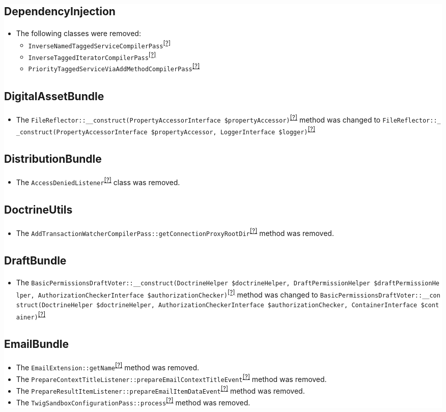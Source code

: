 DependencyInjection
-------------------
* The following classes were removed:
   - `InverseNamedTaggedServiceCompilerPass`<sup>[[?]](https://github.com/oroinc/platform/tree/5.0.0-beta.1/src/Oro/Component/DependencyInjection/Compiler/InverseNamedTaggedServiceCompilerPass.php#L15 "Oro\Component\DependencyInjection\Compiler\InverseNamedTaggedServiceCompilerPass")</sup>
   - `InverseTaggedIteratorCompilerPass`<sup>[[?]](https://github.com/oroinc/platform/tree/5.0.0-beta.1/src/Oro/Component/DependencyInjection/Compiler/InverseTaggedIteratorCompilerPass.php#L15 "Oro\Component\DependencyInjection\Compiler\InverseTaggedIteratorCompilerPass")</sup>
   - `PriorityTaggedServiceViaAddMethodCompilerPass`<sup>[[?]](https://github.com/oroinc/platform/tree/5.0.0-beta.1/src/Oro/Component/DependencyInjection/Compiler/PriorityTaggedServiceViaAddMethodCompilerPass.php#L17 "Oro\Component\DependencyInjection\Compiler\PriorityTaggedServiceViaAddMethodCompilerPass")</sup>

DigitalAssetBundle
------------------
* The `FileReflector::__construct(PropertyAccessorInterface $propertyAccessor)`<sup>[[?]](https://github.com/oroinc/platform/tree/5.0.0-beta.1/src/Oro/Bundle/DigitalAssetBundle/Reflector/FileReflector.php#L22 "Oro\Bundle\DigitalAssetBundle\Reflector\FileReflector")</sup> method was changed to `FileReflector::__construct(PropertyAccessorInterface $propertyAccessor, LoggerInterface $logger)`<sup>[[?]](https://github.com/oroinc/platform/tree/5.0.0-beta.2/src/Oro/Bundle/DigitalAssetBundle/Reflector/FileReflector.php#L18 "Oro\Bundle\DigitalAssetBundle\Reflector\FileReflector")</sup>

DistributionBundle
------------------
* The `AccessDeniedListener`<sup>[[?]](https://github.com/oroinc/platform/tree/5.0.0-beta.1/src/Oro/Bundle/DistributionBundle/Security/AccessDeniedListener.php#L16 "Oro\Bundle\DistributionBundle\Security\AccessDeniedListener")</sup> class was removed.

DoctrineUtils
-------------
* The `AddTransactionWatcherCompilerPass::getConnectionProxyRootDir`<sup>[[?]](https://github.com/oroinc/platform/tree/5.0.0-beta.1/src/Oro/Component/DoctrineUtils/DependencyInjection/AddTransactionWatcherCompilerPass.php#L93 "Oro\Component\DoctrineUtils\DependencyInjection\AddTransactionWatcherCompilerPass::getConnectionProxyRootDir")</sup> method was removed.

DraftBundle
-----------
* The `BasicPermissionsDraftVoter::__construct(DoctrineHelper $doctrineHelper, DraftPermissionHelper $draftPermissionHelper, AuthorizationCheckerInterface $authorizationChecker)`<sup>[[?]](https://github.com/oroinc/platform/tree/5.0.0-beta.1/src/Oro/Bundle/DraftBundle/Voter/BasicPermissionsDraftVoter.php#L54 "Oro\Bundle\DraftBundle\Voter\BasicPermissionsDraftVoter")</sup> method was changed to `BasicPermissionsDraftVoter::__construct(DoctrineHelper $doctrineHelper, AuthorizationCheckerInterface $authorizationChecker, ContainerInterface $container)`<sup>[[?]](https://github.com/oroinc/platform/tree/5.0.0-beta.2/src/Oro/Bundle/DraftBundle/Voter/BasicPermissionsDraftVoter.php#L48 "Oro\Bundle\DraftBundle\Voter\BasicPermissionsDraftVoter")</sup>

EmailBundle
-----------
* The `EmailExtension::getName`<sup>[[?]](https://github.com/oroinc/platform/tree/5.0.0-beta.1/src/Oro/Bundle/EmailBundle/Twig/EmailExtension.php#L305 "Oro\Bundle\EmailBundle\Twig\EmailExtension::getName")</sup> method was removed.
* The `PrepareContextTitleListener::prepareEmailContextTitleEvent`<sup>[[?]](https://github.com/oroinc/platform/tree/5.0.0-beta.1/src/Oro/Bundle/EmailBundle/EventListener/PrepareContextTitleListener.php#L29 "Oro\Bundle\EmailBundle\EventListener\PrepareContextTitleListener::prepareEmailContextTitleEvent")</sup> method was removed.
* The `PrepareResultItemListener::prepareEmailItemDataEvent`<sup>[[?]](https://github.com/oroinc/platform/tree/5.0.0-beta.1/src/Oro/Bundle/EmailBundle/EventListener/PrepareResultItemListener.php#L28 "Oro\Bundle\EmailBundle\EventListener\PrepareResultItemListener::prepareEmailItemDataEvent")</sup> method was removed.
* The `TwigSandboxConfigurationPass::process`<sup>[[?]](https://github.com/oroinc/platform/tree/5.0.0-beta.1/src/Oro/Bundle/EmailBundle/DependencyInjection/Compiler/TwigSandboxConfigurationPass.php#L24 "Oro\Bundle\EmailBundle\DependencyInjection\Compiler\TwigSandboxConfigurationPass::process")</sup> method was removed.